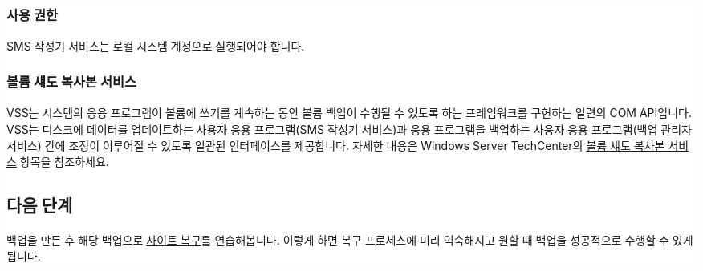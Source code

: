 ### <a name="permissions"></a>사용 권한  
SMS 작성기 서비스는 로컬 시스템 계정으로 실행되어야 합니다.  

### <a name="volume-shadow-copy-service"></a>볼륨 섀도 복사본 서비스  
VSS는 시스템의 응용 프로그램이 볼륨에 쓰기를 계속하는 동안 볼륨 백업이 수행될 수 있도록 하는 프레임워크를 구현하는 일련의 COM API입니다. VSS는 디스크에 데이터를 업데이트하는 사용자 응용 프로그램(SMS 작성기 서비스)과 응용 프로그램을 백업하는 사용자 응용 프로그램(백업 관리자 서비스) 간에 조정이 이루어질 수 있도록 일관된 인터페이스를 제공합니다. 자세한 내용은 Windows Server TechCenter의 [볼륨 섀도 복사본 서비스](http://go.microsoft.com/fwlink/p/?LinkId=241968) 항목을 참조하세요.  

## <a name="next-steps"></a>다음 단계
백업을 만든 후 해당 백업으로 [사이트 복구](/sccm/protect/understand/recover-sites)를 연습해봅니다. 이렇게 하면 복구 프로세스에 미리 익숙해지고 원할 때 백업을 성공적으로 수행할 수 있게 됩니다.  
